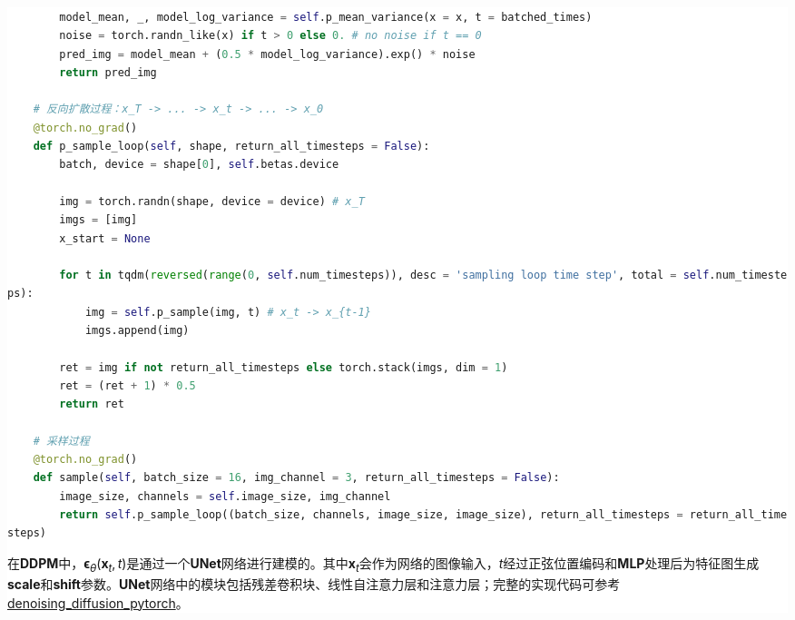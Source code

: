 ```python
        model_mean, _, model_log_variance = self.p_mean_variance(x = x, t = batched_times)
        noise = torch.randn_like(x) if t > 0 else 0. # no noise if t == 0
        pred_img = model_mean + (0.5 * model_log_variance).exp() * noise
        return pred_img

    # 反向扩散过程：x_T -> ... -> x_t -> ... -> x_0
    @torch.no_grad()
    def p_sample_loop(self, shape, return_all_timesteps = False):
        batch, device = shape[0], self.betas.device

        img = torch.randn(shape, device = device) # x_T
        imgs = [img]
        x_start = None

        for t in tqdm(reversed(range(0, self.num_timesteps)), desc = 'sampling loop time step', total = self.num_timesteps):
            img = self.p_sample(img, t) # x_t -> x_{t-1}
            imgs.append(img)

        ret = img if not return_all_timesteps else torch.stack(imgs, dim = 1)
        ret = (ret + 1) * 0.5
        return ret

    # 采样过程
    @torch.no_grad()
    def sample(self, batch_size = 16, img_channel = 3, return_all_timesteps = False):
        image_size, channels = self.image_size, img_channel
        return self.p_sample_loop((batch_size, channels, image_size, image_size), return_all_timesteps = return_all_timesteps)
```

在**DDPM**中，$\boldsymbol{\epsilon}_\theta\left(\mathbf{x}_t, t\right)$是通过一个**UNet**网络进行建模的。其中$\mathbf{x}_t$会作为网络的图像输入，$t$经过正弦位置编码和**MLP**处理后为特征图生成**scale**和**shift**参数。**UNet**网络中的模块包括残差卷积块、线性自注意力层和注意力层；完整的实现代码可参考[denoising_diffusion_pytorch](https://github.com/lucidrains/denoising-diffusion-pytorch/blob/main/denoising_diffusion_pytorch/denoising_diffusion_pytorch.py)。

